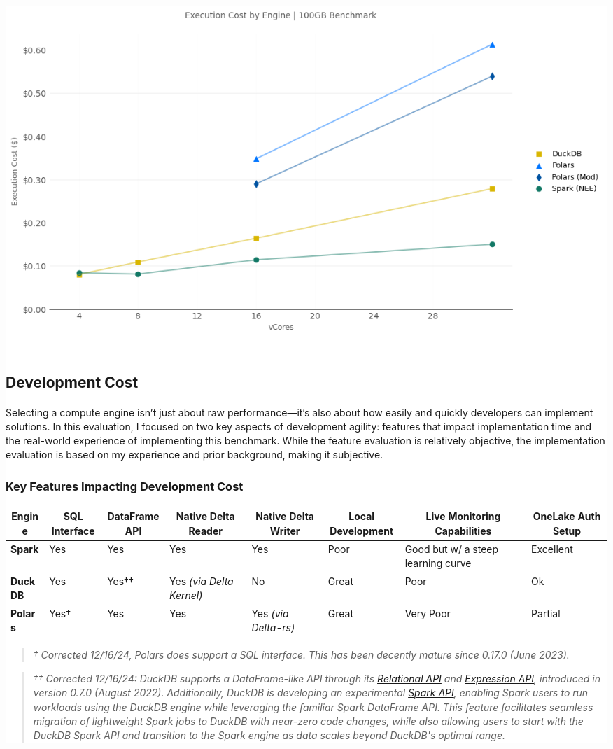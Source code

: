 ![100GB Cost Results](/assets/img/posts/Engine-Benchmark/100g_cost_results2.png)

---

## Development Cost

Selecting a compute engine isn’t just about raw performance—it’s also about how easily and quickly developers can implement solutions. In this evaluation, I focused on two key aspects of development agility: features that impact implementation time and the real-world experience of implementing this benchmark. While the feature evaluation is relatively objective, the implementation evaluation is based on my experience and prior background, making it subjective.

### Key Features Impacting Development Cost

| **Engine** | SQL Interface | DataFrame API | Native Delta Reader      | Native Delta Writer  | Local Development | Live Monitoring Capabilities | OneLake Auth Setup |
|------------|---------------|---------------|--------------------------|----------------------|-------------------|------------------------------|--------------------|
| **Spark**  | Yes           | Yes           | Yes                      | Yes                  | Poor              | Good but w/ a steep learning curve | Excellent    |
| **DuckDB** | Yes           | Yes††         | Yes _(via Delta Kernel)_ | No                   | Great             | Poor                         | Ok                 |
| **Polars** | Yes†          | Yes           | Yes                      | Yes _(via Delta-rs)_ | Great             | Very Poor                    | Partial            |

> _† Corrected 12/16/24, Polars does support a SQL interface. This has been decently mature since 0.17.0 (June 2023)._

> _†† Corrected 12/16/24: DuckDB supports a DataFrame-like API through its [Relational API](https://duckdb.org/docs/api/python/relational_api) and [Expression API](https://duckdb.org/docs/api/python/expression), introduced in version 0.7.0 (August 2022). Additionally, DuckDB is developing an experimental [Spark API](https://duckdb.org/docs/api/python/spark_api), enabling Spark users to run workloads using the DuckDB engine while leveraging the familiar Spark DataFrame API. This feature facilitates seamless migration of lightweight Spark jobs to DuckDB with near-zero code changes, while also allowing users to start with the DuckDB Spark API and transition to the Spark engine as data scales beyond DuckDB's optimal range._
